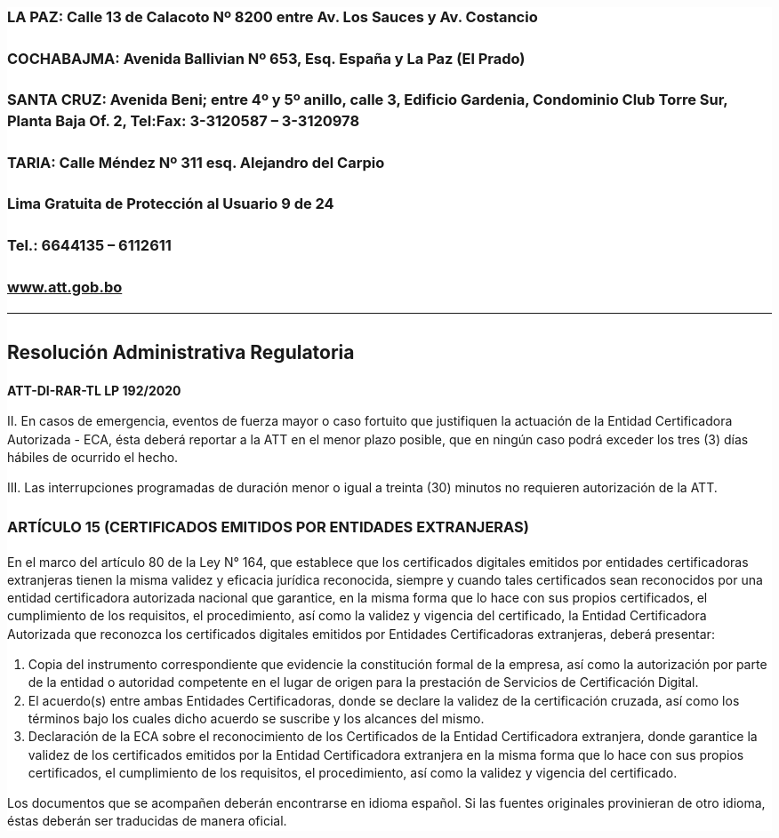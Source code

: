 
### LA PAZ: Calle 13 de Calacoto Nº 8200 entre Av. Los Sauces y Av. Costancio  
### COCHABAJMA: Avenida Ballivian Nº 653, Esq. España y La Paz (El Prado)  
### SANTA CRUZ: Avenida Beni; entre 4º y 5º anillo, calle 3, Edificio Gardenia, Condominio Club Torre Sur, Planta Baja Of. 2, Tel:Fax: 3-3120587 – 3-3120978  
### TARIA: Calle Méndez Nº 311 esq. Alejandro del Carpio  
### Lima Gratuita de Protección al Usuario 9 de 24  
### Tel.: 6644135 – 6112611  
### www.att.gob.bo

---

## Resolución Administrativa Regulatoria

**ATT-DI-RAR-TL LP 192/2020**

II. En casos de emergencia, eventos de fuerza mayor o caso fortuito que justifiquen la actuación de la Entidad Certificadora Autorizada - ECA, ésta deberá reportar a la ATT en el menor plazo posible, que en ningún caso podrá exceder los tres (3) días hábiles de ocurrido el hecho.

III. Las interrupciones programadas de duración menor o igual a treinta (30) minutos no requieren autorización de la ATT.

### ARTÍCULO 15 (CERTIFICADOS EMITIDOS POR ENTIDADES EXTRANJERAS)

En el marco del artículo 80 de la Ley N° 164, que establece que los certificados digitales emitidos por entidades certificadoras extranjeras tienen la misma validez y eficacia jurídica reconocida, siempre y cuando tales certificados sean reconocidos por una entidad certificadora autorizada nacional que garantice, en la misma forma que lo hace con sus propios certificados, el cumplimiento de los requisitos, el procedimiento, así como la validez y vigencia del certificado, la Entidad Certificadora Autorizada que reconozca los certificados digitales emitidos por Entidades Certificadoras extranjeras, deberá presentar:

1) Copia del instrumento correspondiente que evidencie la constitución formal de la empresa, así como la autorización por parte de la entidad o autoridad competente en el lugar de origen para la prestación de Servicios de Certificación Digital.  
2) El acuerdo(s) entre ambas Entidades Certificadoras, donde se declare la validez de la certificación cruzada, así como los términos bajo los cuales dicho acuerdo se suscribe y los alcances del mismo.  
3) Declaración de la ECA sobre el reconocimiento de los Certificados de la Entidad Certificadora extranjera, donde garantice la validez de los certificados emitidos por la Entidad Certificadora extranjera en la misma forma que lo hace con sus propios certificados, el cumplimiento de los requisitos, el procedimiento, así como la validez y vigencia del certificado.  

Los documentos que se acompañen deberán encontrarse en idioma español. Si las fuentes originales provinieran de otro idioma, éstas deberán ser traducidas de manera oficial.
